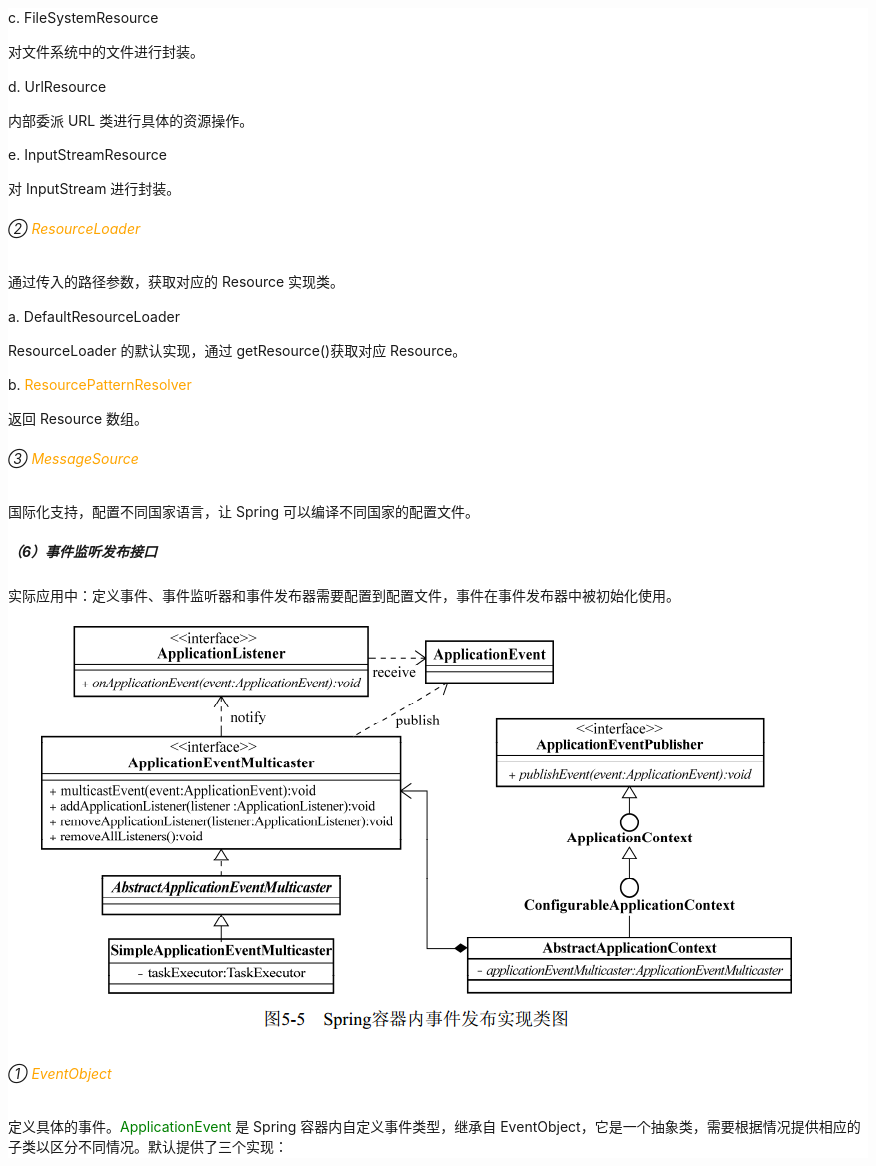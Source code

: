 c. FileSystemResource

对文件系统中的文件进行封装。

d. UrlResource

内部委派 URL 类进行具体的资源操作。

e. InputStreamResource

对 InputStream 进行封装。

###### ② <font color="orange">ResourceLoader</font>

通过传入的路径参数，获取对应的 Resource 实现类。

a. DefaultResourceLoader

ResourceLoader 的默认实现，通过 getResource()获取对应 Resource。

b. <font color="orange">ResourcePatternResolver</font>

返回 Resource 数组。

###### ③ <font color="orange">MessageSource</font>

国际化支持，配置不同国家语言，让 Spring 可以编译不同国家的配置文件。

##### （6）事件监听发布接口

实际应用中：定义事件、事件监听器和事件发布器需要配置到配置文件，事件在事件发布器中被初始化使用。

![事件监听发布接口](./事件监听发布接口.png)

###### ① <font color="orange">EventObject</font>

定义具体的事件。<font color="green">ApplicationEvent</font> 是 Spring 容器内自定义事件类型，继承自 EventObject，它是一个抽象类，需要根据情况提供相应的子类以区分不同情况。默认提供了三个实现：
